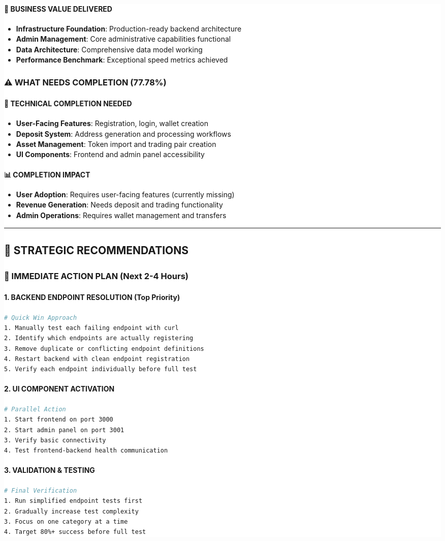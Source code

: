 #### **🌟 BUSINESS VALUE DELIVERED**
- **Infrastructure Foundation**: Production-ready backend architecture
- **Admin Management**: Core administrative capabilities functional
- **Data Architecture**: Comprehensive data model working
- **Performance Benchmark**: Exceptional speed metrics achieved

### **⚠️ WHAT NEEDS COMPLETION (77.78%)**

#### **🔧 TECHNICAL COMPLETION NEEDED**
- **User-Facing Features**: Registration, login, wallet creation
- **Deposit System**: Address generation and processing workflows
- **Asset Management**: Token import and trading pair creation
- **UI Components**: Frontend and admin panel accessibility

#### **📊 COMPLETION IMPACT**
- **User Adoption**: Requires user-facing features (currently missing)
- **Revenue Generation**: Needs deposit and trading functionality
- **Admin Operations**: Requires wallet management and transfers

---

## 🎯 **STRATEGIC RECOMMENDATIONS**

### **🚀 IMMEDIATE ACTION PLAN (Next 2-4 Hours)**

#### **1. BACKEND ENDPOINT RESOLUTION (Top Priority)**
```bash
# Quick Win Approach
1. Manually test each failing endpoint with curl
2. Identify which endpoints are actually registering
3. Remove duplicate or conflicting endpoint definitions
4. Restart backend with clean endpoint registration
5. Verify each endpoint individually before full test
```

#### **2. UI COMPONENT ACTIVATION**
```bash
# Parallel Action
1. Start frontend on port 3000
2. Start admin panel on port 3001  
3. Verify basic connectivity
4. Test frontend-backend health communication
```

#### **3. VALIDATION & TESTING**
```bash
# Final Verification
1. Run simplified endpoint tests first
2. Gradually increase test complexity
3. Focus on one category at a time
4. Target 80%+ success before full test
```
